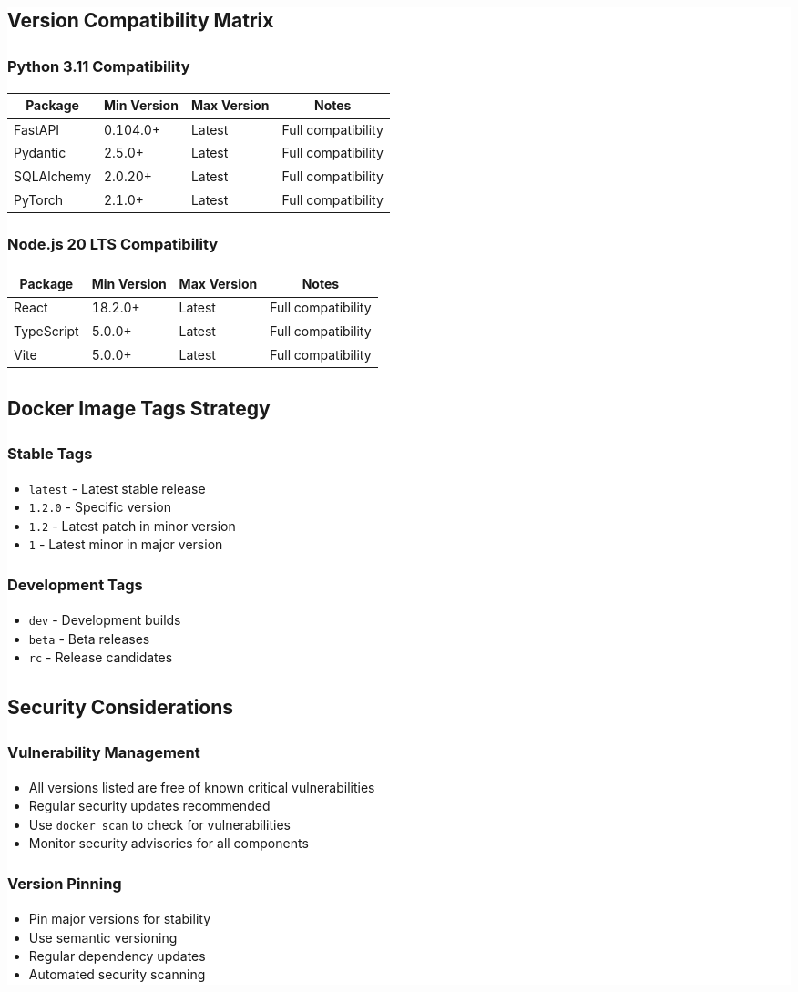 ## Version Compatibility Matrix

### Python 3.11 Compatibility
| Package | Min Version | Max Version | Notes |
|---------|-------------|-------------|-------|
| FastAPI | 0.104.0+ | Latest | Full compatibility |
| Pydantic | 2.5.0+ | Latest | Full compatibility |
| SQLAlchemy | 2.0.20+ | Latest | Full compatibility |
| PyTorch | 2.1.0+ | Latest | Full compatibility |

### Node.js 20 LTS Compatibility
| Package | Min Version | Max Version | Notes |
|---------|-------------|-------------|-------|
| React | 18.2.0+ | Latest | Full compatibility |
| TypeScript | 5.0.0+ | Latest | Full compatibility |
| Vite | 5.0.0+ | Latest | Full compatibility |

## Docker Image Tags Strategy

### Stable Tags
- `latest` - Latest stable release
- `1.2.0` - Specific version
- `1.2` - Latest patch in minor version
- `1` - Latest minor in major version

### Development Tags
- `dev` - Development builds
- `beta` - Beta releases
- `rc` - Release candidates

## Security Considerations

### Vulnerability Management
- All versions listed are free of known critical vulnerabilities
- Regular security updates recommended
- Use `docker scan` to check for vulnerabilities
- Monitor security advisories for all components

### Version Pinning
- Pin major versions for stability
- Use semantic versioning
- Regular dependency updates
- Automated security scanning
